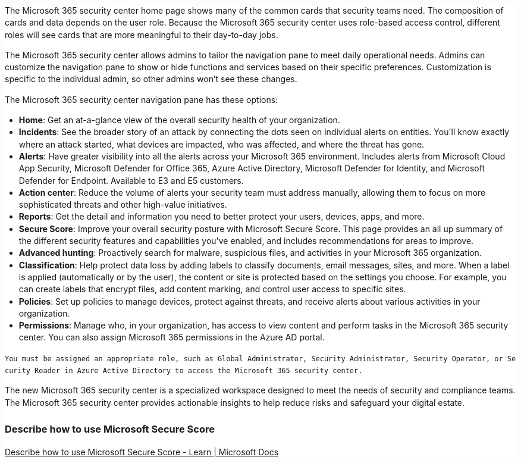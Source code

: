 The Microsoft 365 security center home page shows many of the common cards that security teams need. The composition of cards and data depends on the user role. Because the Microsoft 365 security center uses role-based access control, different roles will see cards that are more meaningful to their day-to-day jobs.

The Microsoft 365 security center allows admins to tailor the navigation pane to meet daily operational needs. Admins can customize the navigation pane to show or hide functions and services based on their specific preferences. Customization is specific to the individual admin, so other admins won’t see these changes.

 The Microsoft 365 security center navigation pane has these options:

- **Home**: Get an at-a-glance view of the overall security health of your organization.
- **Incidents**: See the broader story of an attack by connecting the dots seen on individual alerts on entities. You'll know exactly where an attack started, what devices are impacted, who was affected, and where the threat has gone.
- **Alerts**: Have greater visibility into all the alerts across your Microsoft 365 environment. Includes alerts from Microsoft Cloud App Security, Microsoft Defender for Office 365, Azure Active Directory, Microsoft Defender for Identity, and Microsoft Defender for Endpoint. Available to E3 and E5 customers.
- **Action center**: Reduce the volume of alerts your security team must address manually, allowing them to focus on more sophisticated threats and other high-value initiatives.
- **Reports**: Get the detail and information you need to better protect your users, devices, apps, and more.
- **Secure Score**: Improve your overall security posture with Microsoft Secure Score. This page provides an all up summary of the different security features and capabilities you've enabled, and includes recommendations for areas to improve.
- **Advanced hunting**: Proactively search for malware, suspicious files, and activities in your Microsoft 365 organization.
- **Classification**: Help protect data loss by adding labels to classify documents, email messages, sites, and more. When a label is applied (automatically or by the user), the content or site is protected based on the settings you choose. For example, you can create labels that encrypt files, add content marking, and control user access to specific sites.
- **Policies**: Set up policies to manage devices, protect against threats, and receive alerts about various activities in your organization.
- **Permissions**: Manage who, in your organization, has access to view content and perform tasks in the Microsoft 365 security center. You can also assign Microsoft 365 permissions in the Azure AD portal.

```
You must be assigned an appropriate role, such as Global Administrator, Security Administrator, Security Operator, or Security Reader in Azure Active Directory to access the Microsoft 365 security center.
```

The new Microsoft 365 security center is a specialized workspace designed to meet the needs of security and compliance teams. The Microsoft 365 security center provides actionable insights to help reduce risks and safeguard your digital estate.



### Describe how to use Microsoft Secure Score

[Describe how to use Microsoft Secure Score - Learn | Microsoft Docs](https://docs.microsoft.com/en-au/learn/modules/describe-security-management-capabilities-of-microsoft-365/3-describe-how-to-use-microsoft-secure-score)
